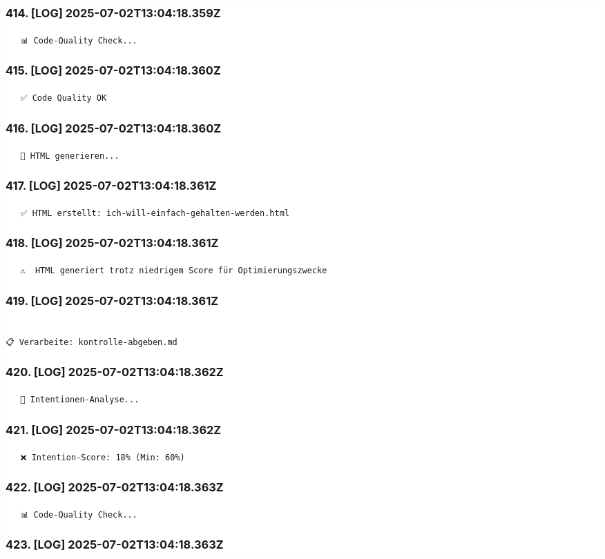 ### 414. [LOG] 2025-07-02T13:04:18.359Z

```
   📊 Code-Quality Check...
```

### 415. [LOG] 2025-07-02T13:04:18.360Z

```
   ✅ Code Quality OK
```

### 416. [LOG] 2025-07-02T13:04:18.360Z

```
   🔨 HTML generieren...
```

### 417. [LOG] 2025-07-02T13:04:18.361Z

```
   ✅ HTML erstellt: ich-will-einfach-gehalten-werden.html
```

### 418. [LOG] 2025-07-02T13:04:18.361Z

```
   ⚠️  HTML generiert trotz niedrigem Score für Optimierungszwecke
```

### 419. [LOG] 2025-07-02T13:04:18.361Z

```

📋 Verarbeite: kontrolle-abgeben.md
```

### 420. [LOG] 2025-07-02T13:04:18.362Z

```
   🎯 Intentionen-Analyse...
```

### 421. [LOG] 2025-07-02T13:04:18.362Z

```
   ❌ Intention-Score: 18% (Min: 60%)
```

### 422. [LOG] 2025-07-02T13:04:18.363Z

```
   📊 Code-Quality Check...
```

### 423. [LOG] 2025-07-02T13:04:18.363Z
